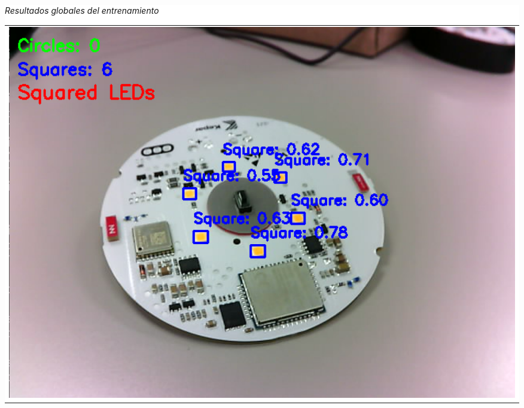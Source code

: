 <td colspan="1" align="center"><em>Resultados globales del entrenamiento</em></td>
</tr>
</table>

<table>
<tr>
<td><img src="images/Square_anglepic.png" width="900"/></td>
